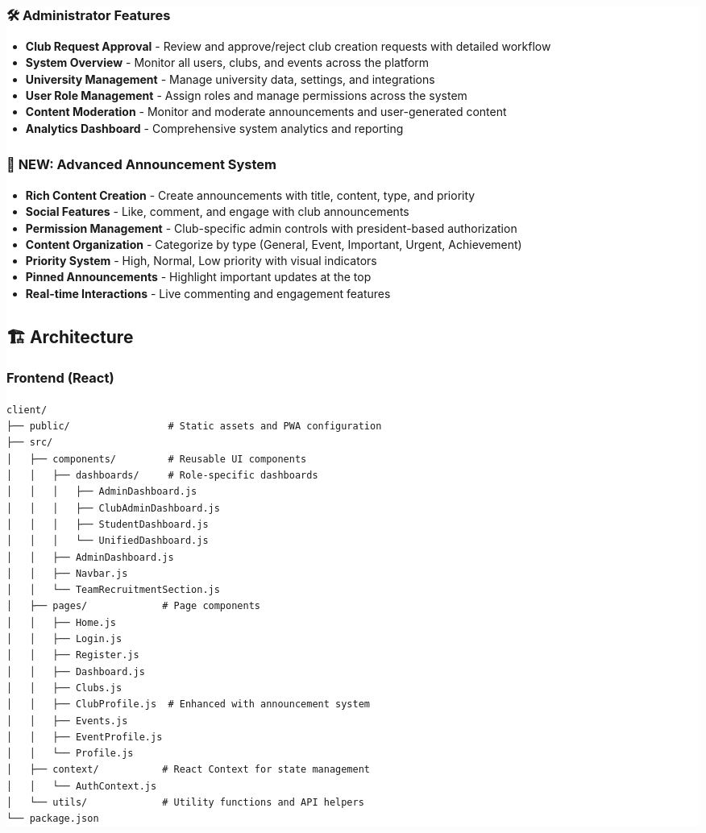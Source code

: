 ### 🛠 Administrator Features

- **Club Request Approval** - Review and approve/reject club creation requests with detailed workflow
- **System Overview** - Monitor all users, clubs, and events across the platform
- **University Management** - Manage university data, settings, and integrations
- **User Role Management** - Assign roles and manage permissions across the system
- **Content Moderation** - Monitor and moderate announcements and user-generated content
- **Analytics Dashboard** - Comprehensive system analytics and reporting

### 📢 **NEW: Advanced Announcement System**

- **Rich Content Creation** - Create announcements with title, content, type, and priority
- **Social Features** - Like, comment, and engage with club announcements
- **Permission Management** - Club-specific admin controls with president-based authorization
- **Content Organization** - Categorize by type (General, Event, Important, Urgent, Achievement)
- **Priority System** - High, Normal, Low priority with visual indicators
- **Pinned Announcements** - Highlight important updates at the top
- **Real-time Interactions** - Live commenting and engagement features

## 🏗 Architecture

### Frontend (React)

```
client/
├── public/                 # Static assets and PWA configuration
├── src/
│   ├── components/         # Reusable UI components
│   │   ├── dashboards/     # Role-specific dashboards
│   │   │   ├── AdminDashboard.js
│   │   │   ├── ClubAdminDashboard.js
│   │   │   ├── StudentDashboard.js
│   │   │   └── UnifiedDashboard.js
│   │   ├── AdminDashboard.js
│   │   ├── Navbar.js
│   │   └── TeamRecruitmentSection.js
│   ├── pages/             # Page components
│   │   ├── Home.js
│   │   ├── Login.js
│   │   ├── Register.js
│   │   ├── Dashboard.js
│   │   ├── Clubs.js
│   │   ├── ClubProfile.js  # Enhanced with announcement system
│   │   ├── Events.js
│   │   ├── EventProfile.js
│   │   └── Profile.js
│   ├── context/           # React Context for state management
│   │   └── AuthContext.js
│   └── utils/             # Utility functions and API helpers
└── package.json
```
